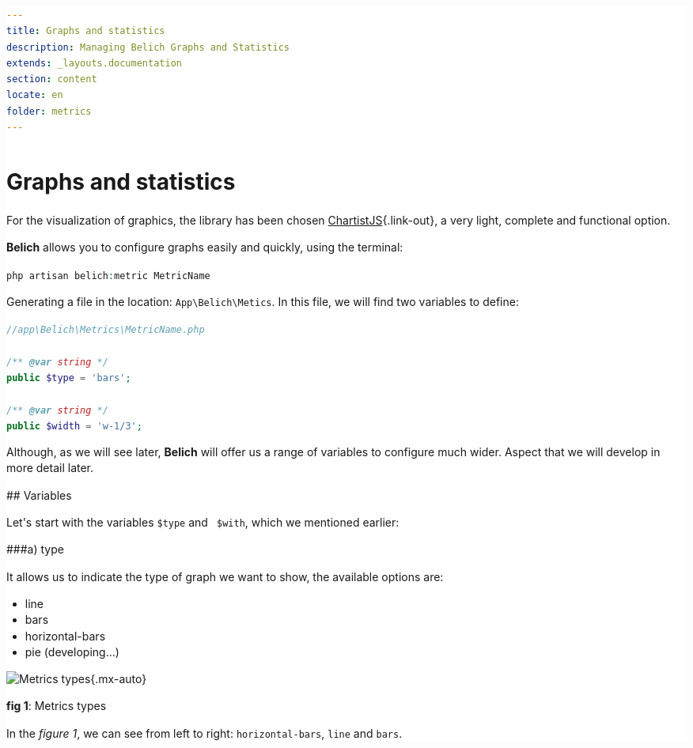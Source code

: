 ```yaml
---
title: Graphs and statistics
description: Managing Belich Graphs and Statistics
extends: _layouts.documentation
section: content
locate: en
folder: metrics
---
```


# Graphs and statistics

For the visualization of graphics, the library has been chosen [ChartistJS](https://gionkunz.github.io/chartist-js/index.html){.link-out}, a very light, complete and functional option.

**Belich** allows you to configure graphs easily and quickly, using the terminal:

```php
php artisan belich:metric MetricName
```

Generating a file in the location: `App\Belich\Metics`. In this file, we will find two variables to define:

```php
//app\Belich\Metrics\MetricName.php

/** @var string */
public $type = 'bars';

/** @var string */
public $width = 'w-1/3';
```

Although, as we will see later, **Belich** will offer us a range of variables to configure much wider. Aspect that we will develop in more detail later.

## Variables 

Let's start with the variables `$type` and ` $with`, which we mentioned earlier:

###a) type

It allows us to indicate the type of graph we want to show, the available options are:

- line
- bars
- horizontal-bars
- pie (developing...)

![Metrics types](../../../assets/images/metrics/graph-types.png){.mx-auto}
<div id="legend"><b>fig 1</b>: Metrics types</div>

In the *figure 1*, we can see from left to right: `horizontal-bars`, `line` and `bars`.
